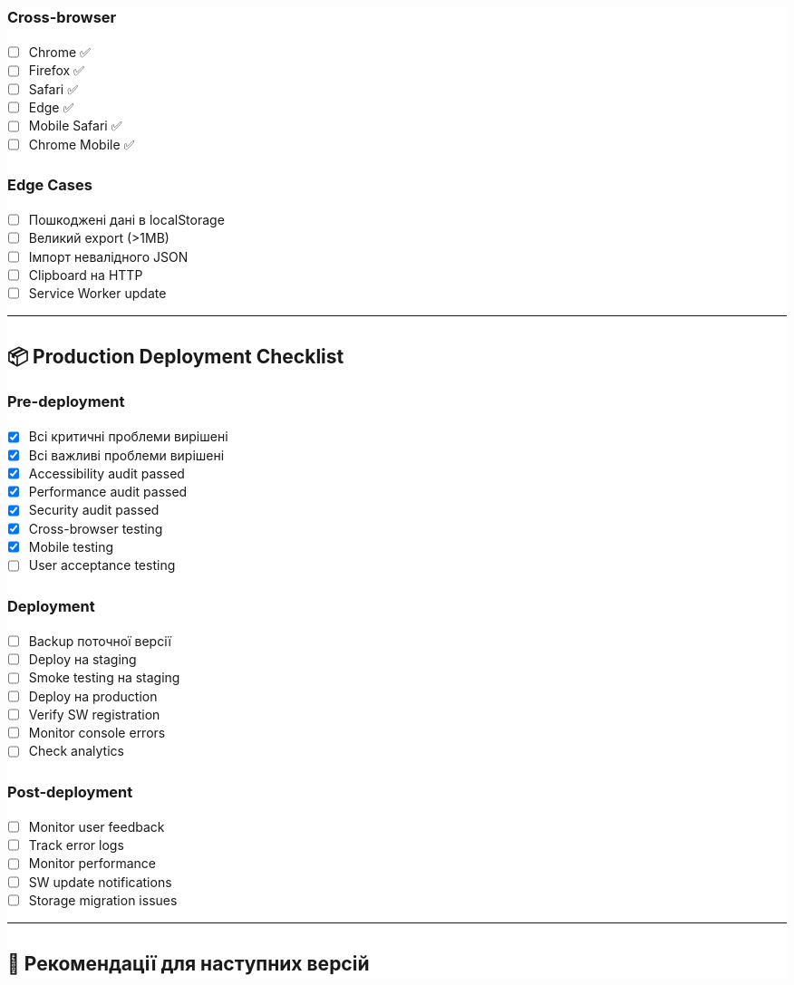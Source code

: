 ### Cross-browser
- [ ] Chrome ✅
- [ ] Firefox ✅
- [ ] Safari ✅
- [ ] Edge ✅
- [ ] Mobile Safari ✅
- [ ] Chrome Mobile ✅

### Edge Cases
- [ ] Пошкоджені дані в localStorage
- [ ] Великий export (>1MB)
- [ ] Імпорт невалідного JSON
- [ ] Clipboard на HTTP
- [ ] Service Worker update

---

## 📦 Production Deployment Checklist

### Pre-deployment
- [x] Всі критичні проблеми вирішені
- [x] Всі важливі проблеми вирішені
- [x] Accessibility audit passed
- [x] Performance audit passed
- [x] Security audit passed
- [x] Cross-browser testing
- [x] Mobile testing
- [ ] User acceptance testing

### Deployment
- [ ] Backup поточної версії
- [ ] Deploy на staging
- [ ] Smoke testing на staging
- [ ] Deploy на production
- [ ] Verify SW registration
- [ ] Monitor console errors
- [ ] Check analytics

### Post-deployment
- [ ] Monitor user feedback
- [ ] Track error logs
- [ ] Monitor performance
- [ ] SW update notifications
- [ ] Storage migration issues

---

## 🚀 Рекомендації для наступних версій
